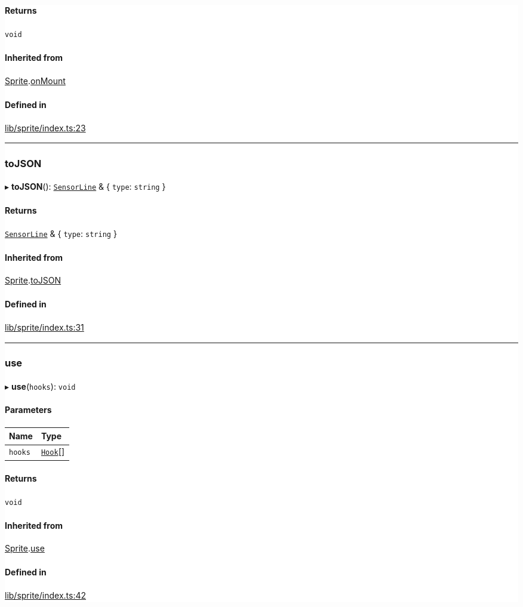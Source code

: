 #### Returns

`void`

#### Inherited from

[Sprite](sprite.Sprite.md).[onMount](sprite.Sprite.md#onmount)

#### Defined in

[lib/sprite/index.ts:23](https://github.com/rycont/stadium/blob/85a354b/lib/sprite/index.ts#L23)

___

### toJSON

▸ **toJSON**(): [`SensorLine`](sensorLine.SensorLine.md) & \{ `type`: `string`  }

#### Returns

[`SensorLine`](sensorLine.SensorLine.md) & \{ `type`: `string`  }

#### Inherited from

[Sprite](sprite.Sprite.md).[toJSON](sprite.Sprite.md#tojson)

#### Defined in

[lib/sprite/index.ts:31](https://github.com/rycont/stadium/blob/85a354b/lib/sprite/index.ts#L31)

___

### use

▸ **use**(`hooks`): `void`

#### Parameters

| Name | Type |
| :------ | :------ |
| `hooks` | [`Hook`](main.Hook.md)[] |

#### Returns

`void`

#### Inherited from

[Sprite](sprite.Sprite.md).[use](sprite.Sprite.md#use)

#### Defined in

[lib/sprite/index.ts:42](https://github.com/rycont/stadium/blob/85a354b/lib/sprite/index.ts#L42)
